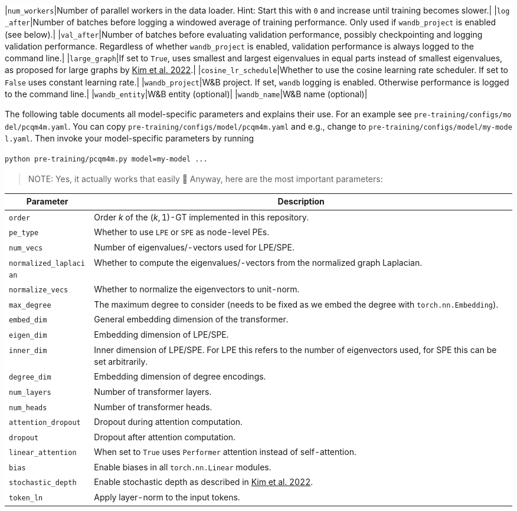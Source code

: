 |`num_workers`|Number of parallel workers in the data loader. Hint: Start this with `0` and increase until training becomes slower.|
|`log_after`|Number of batches before logging a windowed average of training performance. Only used if `wandb_project` is enabled (see below).|
|`val_after`|Number of batches before evaluating validation performance, possibly checkpointing and logging validation performance. Regardless of whether `wandb_project` is enabled, validation performance is always logged to the command line.|
|`large_graph`|If set to `True`, uses smallest and largest eigenvalues in equal parts instead of smallest eigenvalues, as proposed for large graphs by [Kim et al. 2022](https://arxiv.org/abs/2207.02505).|
|`cosine_lr_schedule`|Whether to use the cosine learning rate scheduler. If set to `False` uses constant learning rate.|
|`wandb_project`|W&B project. If set, `wandb` logging is enabled. Otherwise performance is logged to the command line.|
|`wandb_entity`|W&B entity (optional)|
|`wandb_name`|W&B name (optional)|

The following table documents all model-specific parameters and explains their use. For an example see `pre-training/configs/model/pcqm4m.yaml`. You can copy `pre-training/configs/model/pcqm4m.yaml` and e.g., change to `pre-training/configs/model/my-model.yaml`. Then invoke your model-specific parameters by running

```bash
python pre-training/pcqm4m.py model=my-model ...
```

> NOTE: Yes, it actually works that easily 🙌 Anyway, here are the most important parameters:

|Parameter|Description|
|-|-|
|`order`|Order $k$ of the $(k,1)$-GT implemented in this repository.|
|`pe_type`|Whether to use `LPE` or `SPE` as node-level PEs.|
|`num_vecs`|Number of eigenvalues/-vectors used for LPE/SPE.|
|`normalized_laplacian`|Whether to compute the eigenvalues/-vectors from the normalized graph Laplacian.|
|`normalize_vecs`|Whether to normalize the eigenvectors to unit-norm.|
|`max_degree`|The maximum degree to consider (needs to be fixed as we embed the degree with `torch.nn.Embedding`).|
|`embed_dim`|General embedding dimension of the transformer.|
|`eigen_dim`|Embedding dimension of LPE/SPE.|
|`inner_dim`|Inner dimension of LPE/SPE. For LPE this refers to the number of eigenvectors used, for SPE this can be set arbitrarily.|
|`degree_dim`|Embedding dimension of degree encodings.|
|`num_layers`|Number of transformer layers.|
|`num_heads`|Number of transformer heads.|
|`attention_dropout`|Dropout during attention computation.|
|`dropout`|Dropout after attention computation.|
|`linear_attention`|When set to `True` uses `Performer` attention instead of self-attention.|
|`bias`|Enable biases in all `torch.nn.Linear` modules.|
|`stochastic_depth`|Enable stochastic depth as described in [Kim et al. 2022](https://arxiv.org/abs/2207.02505).|
|`token_ln`|Apply layer-norm to the input tokens.|
